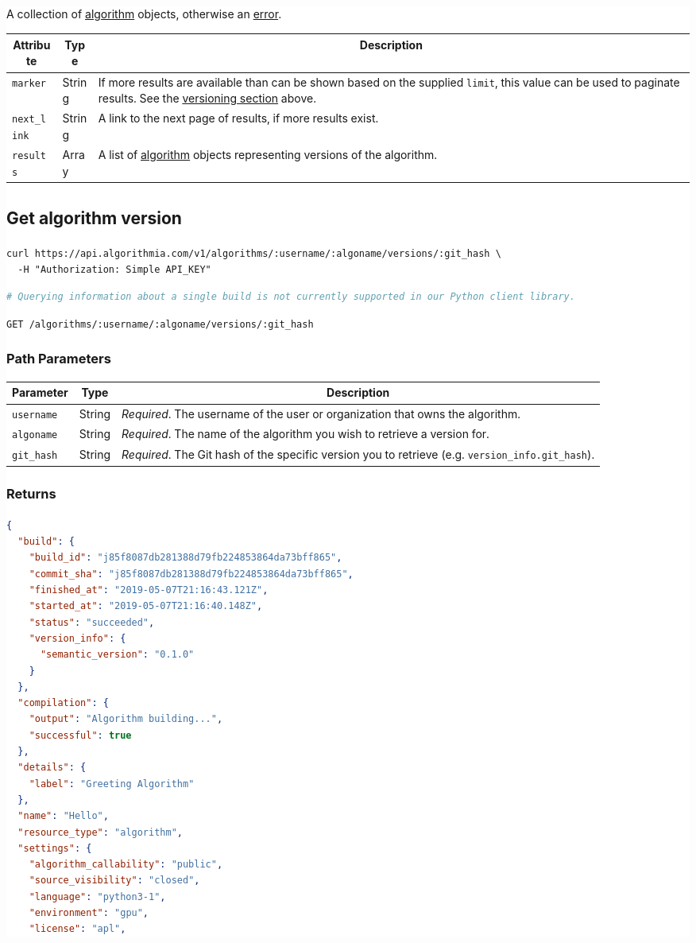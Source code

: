 A collection of [algorithm](#the-algorithm-build-object) objects, otherwise an [error](#errors).

|Attribute|Type|Description|
|-|-|-|
|`marker`|String|If more results are available than can be shown based on the supplied `limit`, this value can be used to paginate results. See the [versioning section](#versioning) above.|
|`next_link`|String|A link to the next page of results, if more results exist.|
|`results`|Array|A list of [algorithm](#the-algorithm-build-object) objects representing versions of the algorithm.|

## Get algorithm version

```shell
curl https://api.algorithmia.com/v1/algorithms/:username/:algoname/versions/:git_hash \
  -H "Authorization: Simple API_KEY"
```

```python
# Querying information about a single build is not currently supported in our Python client library.
```

`GET /algorithms/:username/:algoname/versions/:git_hash`

### Path Parameters

|Parameter|Type|Description|
|-|-|-|
|`username`|String|*Required*. The username of the user or organization that owns the algorithm.|
|`algoname`|String|*Required*. The name of the algorithm you wish to retrieve a version for.|
|`git_hash`|String|*Required*. The Git hash of the specific version you to retrieve (e.g. `version_info.git_hash`).|

### Returns

```json
{
  "build": {
    "build_id": "j85f8087db281388d79fb224853864da73bff865",
    "commit_sha": "j85f8087db281388d79fb224853864da73bff865",
    "finished_at": "2019-05-07T21:16:43.121Z",
    "started_at": "2019-05-07T21:16:40.148Z",
    "status": "succeeded",
    "version_info": {
      "semantic_version": "0.1.0"
    }
  },
  "compilation": {
    "output": "Algorithm building...",
    "successful": true
  },
  "details": {
    "label": "Greeting Algorithm"
  },
  "name": "Hello",
  "resource_type": "algorithm",
  "settings": {
    "algorithm_callability": "public",
    "source_visibility": "closed",
    "language": "python3-1",
    "environment": "gpu",
    "license": "apl",
```
